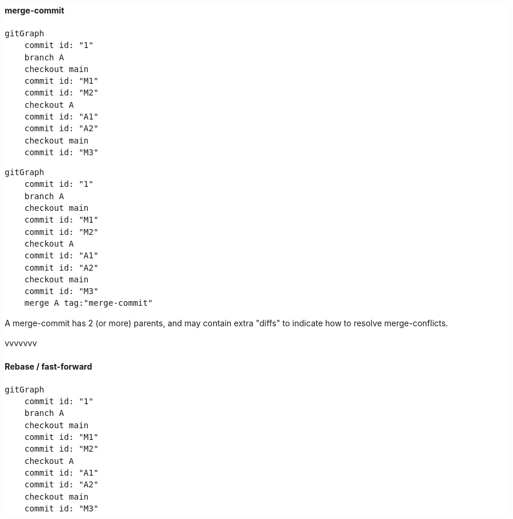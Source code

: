 
#### merge-commit

<pre class="mermaid">
gitGraph
    commit id: "1"
    branch A
    checkout main
    commit id: "M1"
    commit id: "M2"
    checkout A
    commit id: "A1"
    commit id: "A2"
    checkout main
    commit id: "M3"
</pre>


<pre class="mermaid">
gitGraph
    commit id: "1"
    branch A
    checkout main
    commit id: "M1"
    commit id: "M2"
    checkout A
    commit id: "A1"
    commit id: "A2"
    checkout main
    commit id: "M3"
    merge A tag:"merge-commit"
</pre>

A merge-commit has 2 (or more) parents, and may contain extra "diffs" to indicate how to resolve merge-conflicts.

vvvvvvv

#### Rebase / fast-forward

<pre class="mermaid">
gitGraph
    commit id: "1"
    branch A
    checkout main
    commit id: "M1"
    commit id: "M2"
    checkout A
    commit id: "A1"
    commit id: "A2"
    checkout main
    commit id: "M3"
</pre>
